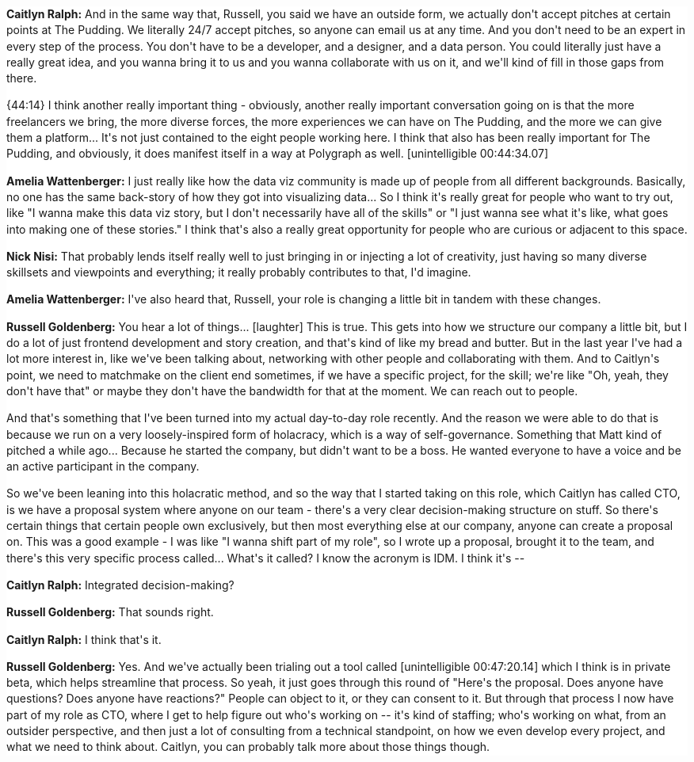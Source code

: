 **Caitlyn Ralph:** And in the same way that, Russell, you said we have an outside form, we actually don't accept pitches at certain points at The Pudding. We literally 24/7 accept pitches, so anyone can email us at any time. And you don't need to be an expert in every step of the process. You don't have to be a developer, and a designer, and a data person. You could literally just have a really great idea, and you wanna bring it to us and you wanna collaborate with us on it, and we'll kind of fill in those gaps from there.

\{44:14\} I think another really important thing - obviously, another really important conversation going on is that the more freelancers we bring, the more diverse forces, the more experiences we can have on The Pudding, and the more we can give them a platform... It's not just contained to the eight people working here. I think that also has been really important for The Pudding, and obviously, it does manifest itself in a way at Polygraph as well. \[unintelligible 00:44:34.07\]

**Amelia Wattenberger:** I just really like how the data viz community is made up of people from all different backgrounds. Basically, no one has the same back-story of how they got into visualizing data... So I think it's really great for people who want to try out, like "I wanna make this data viz story, but I don't necessarily have all of the skills" or "I just wanna see what it's like, what goes into making one of these stories." I think that's also a really great opportunity for people who are curious or adjacent to this space.

**Nick Nisi:** That probably lends itself really well to just bringing in or injecting a lot of creativity, just having so many diverse skillsets and viewpoints and everything; it really probably contributes to that, I'd imagine.

**Amelia Wattenberger:** I've also heard that, Russell, your role is changing a little bit in tandem with these changes.

**Russell Goldenberg:** You hear a lot of things... \[laughter\] This is true. This gets into how we structure our company a little bit, but I do a lot of just frontend development and story creation, and that's kind of like my bread and butter. But in the last year I've had a lot more interest in, like we've been talking about, networking with other people and collaborating with them. And to Caitlyn's point, we need to matchmake on the client end sometimes, if we have a specific project, for the skill; we're like "Oh, yeah, they don't have that" or maybe they don't have the bandwidth for that at the moment. We can reach out to people.

And that's something that I've been turned into my actual day-to-day role recently. And the reason we were able to do that is because we run on a very loosely-inspired form of holacracy, which is a way of self-governance. Something that Matt kind of pitched a while ago... Because he started the company, but didn't want to be a boss. He wanted everyone to have a voice and be an active participant in the company.

So we've been leaning into this holacratic method, and so the way that I started taking on this role, which Caitlyn has called CTO, is we have a proposal system where anyone on our team - there's a very clear decision-making structure on stuff. So there's certain things that certain people own exclusively, but then most everything else at our company, anyone can create a proposal on. This was a good example - I was like "I wanna shift part of my role", so I wrote up a proposal, brought it to the team, and there's this very specific process called... What's it called? I know the acronym is IDM. I think it's --

**Caitlyn Ralph:** Integrated decision-making?

**Russell Goldenberg:** That sounds right.

**Caitlyn Ralph:** I think that's it.

**Russell Goldenberg:** Yes. And we've actually been trialing out a tool called \[unintelligible 00:47:20.14\] which I think is in private beta, which helps streamline that process. So yeah, it just goes through this round of "Here's the proposal. Does anyone have questions? Does anyone have reactions?" People can object to it, or they can consent to it. But through that process I now have part of my role as CTO, where I get to help figure out who's working on -- it's kind of staffing; who's working on what, from an outsider perspective, and then just a lot of consulting from a technical standpoint, on how we even develop every project, and what we need to think about. Caitlyn, you can probably talk more about those things though.
